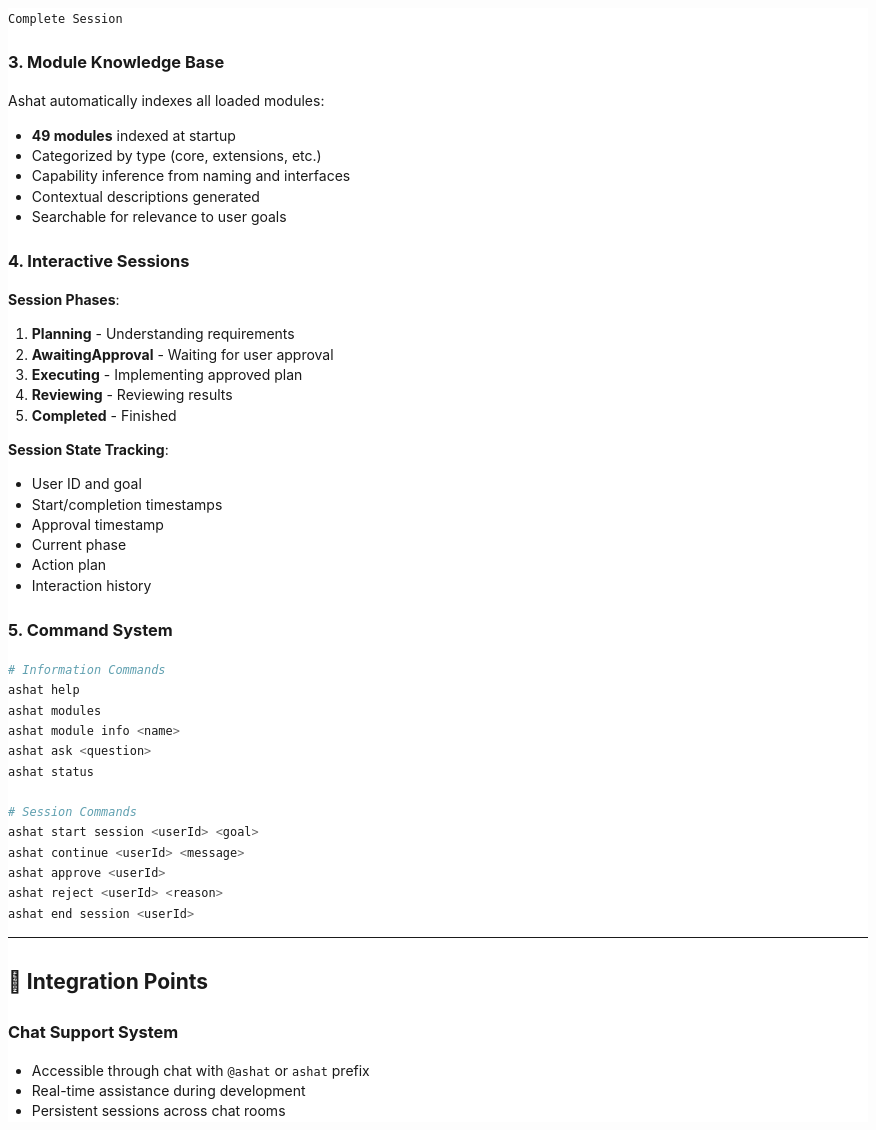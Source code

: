 ```
Complete Session
```

### 3. Module Knowledge Base

Ashat automatically indexes all loaded modules:
- **49 modules** indexed at startup
- Categorized by type (core, extensions, etc.)
- Capability inference from naming and interfaces
- Contextual descriptions generated
- Searchable for relevance to user goals

### 4. Interactive Sessions

**Session Phases**:
1. **Planning** - Understanding requirements
2. **AwaitingApproval** - Waiting for user approval
3. **Executing** - Implementing approved plan
4. **Reviewing** - Reviewing results
5. **Completed** - Finished

**Session State Tracking**:
- User ID and goal
- Start/completion timestamps
- Approval timestamp
- Current phase
- Action plan
- Interaction history

### 5. Command System

```bash
# Information Commands
ashat help
ashat modules
ashat module info <name>
ashat ask <question>
ashat status

# Session Commands
ashat start session <userId> <goal>
ashat continue <userId> <message>
ashat approve <userId>
ashat reject <userId> <reason>
ashat end session <userId>
```

---

## 🔗 Integration Points

### Chat Support System
- Accessible through chat with `@ashat` or `ashat` prefix
- Real-time assistance during development
- Persistent sessions across chat rooms
